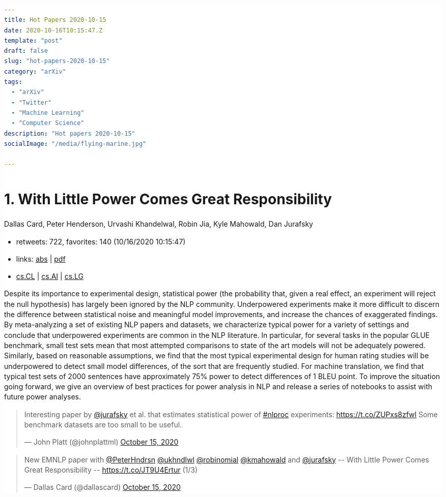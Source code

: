 ```yaml
---
title: Hot Papers 2020-10-15
date: 2020-10-16T10:15:47.Z
template: "post"
draft: false
slug: "hot-papers-2020-10-15"
category: "arXiv"
tags:
  - "arXiv"
  - "Twitter"
  - "Machine Learning"
  - "Computer Science"
description: "Hot papers 2020-10-15"
socialImage: "/media/flying-marine.jpg"

---
```


# 1. With Little Power Comes Great Responsibility

Dallas Card, Peter Henderson, Urvashi Khandelwal, Robin Jia, Kyle Mahowald, Dan Jurafsky

- retweets: 722, favorites: 140 (10/16/2020 10:15:47)

- links: [abs](https://arxiv.org/abs/2010.06595) | [pdf](https://arxiv.org/pdf/2010.06595)
- [cs.CL](https://arxiv.org/list/cs.CL/recent) | [cs.AI](https://arxiv.org/list/cs.AI/recent) | [cs.LG](https://arxiv.org/list/cs.LG/recent)

Despite its importance to experimental design, statistical power (the probability that, given a real effect, an experiment will reject the null hypothesis) has largely been ignored by the NLP community. Underpowered experiments make it more difficult to discern the difference between statistical noise and meaningful model improvements, and increase the chances of exaggerated findings. By meta-analyzing a set of existing NLP papers and datasets, we characterize typical power for a variety of settings and conclude that underpowered experiments are common in the NLP literature. In particular, for several tasks in the popular GLUE benchmark, small test sets mean that most attempted comparisons to state of the art models will not be adequately powered. Similarly, based on reasonable assumptions, we find that the most typical experimental design for human rating studies will be underpowered to detect small model differences, of the sort that are frequently studied. For machine translation, we find that typical test sets of 2000 sentences have approximately 75% power to detect differences of 1 BLEU point. To improve the situation going forward, we give an overview of best practices for power analysis in NLP and release a series of notebooks to assist with future power analyses.

<blockquote class="twitter-tweet"><p lang="en" dir="ltr">Interesting paper by <a href="https://twitter.com/jurafsky?ref_src=twsrc%5Etfw">@jurafsky</a> et al. that estimates statistical power of <a href="https://twitter.com/hashtag/nlproc?src=hash&amp;ref_src=twsrc%5Etfw">#nlproc</a> experiments: <a href="https://t.co/ZUPxs8zfwl">https://t.co/ZUPxs8zfwl</a> Some benchmark datasets are too small to be useful.</p>&mdash; John Platt (@johnplattml) <a href="https://twitter.com/johnplattml/status/1316628661638852608?ref_src=twsrc%5Etfw">October 15, 2020</a></blockquote>
<script async src="https://platform.twitter.com/widgets.js" charset="utf-8"></script>

<blockquote class="twitter-tweet"><p lang="en" dir="ltr">New EMNLP paper with <a href="https://twitter.com/PeterHndrsn?ref_src=twsrc%5Etfw">@PeterHndrsn</a> <a href="https://twitter.com/ukhndlwl?ref_src=twsrc%5Etfw">@ukhndlwl</a> <a href="https://twitter.com/robinomial?ref_src=twsrc%5Etfw">@robinomial</a> <a href="https://twitter.com/kmahowald?ref_src=twsrc%5Etfw">@kmahowald</a> and <a href="https://twitter.com/jurafsky?ref_src=twsrc%5Etfw">@jurafsky</a> --  With Little Power Comes Great Responsibility -- <a href="https://t.co/JT9U4Ertur">https://t.co/JT9U4Ertur</a> (1/3)</p>&mdash; Dallas Card (@dallascard) <a href="https://twitter.com/dallascard/status/1316775765690601472?ref_src=twsrc%5Etfw">October 15, 2020</a></blockquote>
<script async src="https://platform.twitter.com/widgets.js" charset="utf-8"></script>
